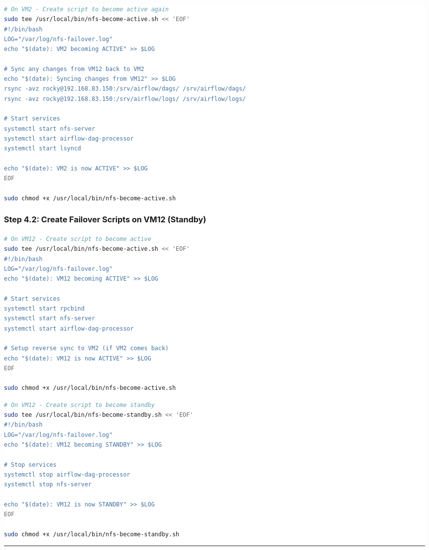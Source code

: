 ```bash
# On VM2 - Create script to become active again
sudo tee /usr/local/bin/nfs-become-active.sh << 'EOF'
#!/bin/bash
LOG="/var/log/nfs-failover.log"
echo "$(date): VM2 becoming ACTIVE" >> $LOG

# Sync any changes from VM12 back to VM2
echo "$(date): Syncing changes from VM12" >> $LOG
rsync -avz rocky@192.168.83.150:/srv/airflow/dags/ /srv/airflow/dags/
rsync -avz rocky@192.168.83.150:/srv/airflow/logs/ /srv/airflow/logs/

# Start services
systemctl start nfs-server
systemctl start airflow-dag-processor
systemctl start lsyncd

echo "$(date): VM2 is now ACTIVE" >> $LOG
EOF

sudo chmod +x /usr/local/bin/nfs-become-active.sh
```

### **Step 4.2: Create Failover Scripts on VM12 (Standby)**

```bash
# On VM12 - Create script to become active
sudo tee /usr/local/bin/nfs-become-active.sh << 'EOF'
#!/bin/bash
LOG="/var/log/nfs-failover.log"
echo "$(date): VM12 becoming ACTIVE" >> $LOG

# Start services
systemctl start rpcbind
systemctl start nfs-server
systemctl start airflow-dag-processor

# Setup reverse sync to VM2 (if VM2 comes back)
echo "$(date): VM12 is now ACTIVE" >> $LOG
EOF

sudo chmod +x /usr/local/bin/nfs-become-active.sh
```

```bash
# On VM12 - Create script to become standby
sudo tee /usr/local/bin/nfs-become-standby.sh << 'EOF'
#!/bin/bash
LOG="/var/log/nfs-failover.log"
echo "$(date): VM12 becoming STANDBY" >> $LOG

# Stop services
systemctl stop airflow-dag-processor
systemctl stop nfs-server

echo "$(date): VM12 is now STANDBY" >> $LOG
EOF

sudo chmod +x /usr/local/bin/nfs-become-standby.sh
```

---